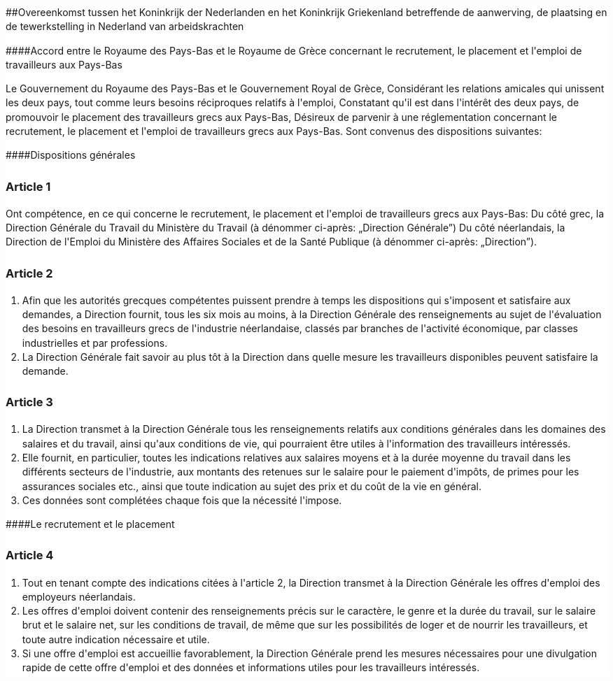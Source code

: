 <meta http-equiv='Content-Type' content='text/html; charset=utf-8' />

##Overeenkomst tussen het Koninkrijk der Nederlanden en het Koninkrijk Griekenland betreffende de aanwerving, de plaatsing en de tewerkstelling in Nederland van arbeidskrachten

####Accord entre le Royaume des Pays-Bas et le Royaume de Grèce concernant le recrutement, le placement et l'emploi de travailleurs aux Pays-Bas

Le Gouvernement du Royaume des Pays-Bas et le Gouvernement Royal de Grèce, Considérant les relations amicales qui unissent les deux pays, tout comme leurs besoins réciproques relatifs à l'emploi, Constatant qu'il est dans l'intérêt des deux pays, de promouvoir le placement des travailleurs grecs aux Pays-Bas, Désireux de parvenir à une réglementation concernant le recrutement, le placement et l'emploi de travailleurs grecs aux Pays-Bas.   Sont convenus des dispositions suivantes:     

####Dispositions générales

### Article  1  

Ont compétence, en ce qui concerne le recrutement, le placement et l'emploi de travailleurs grecs aux Pays-Bas: Du côté grec, la Direction Générale du Travail du Ministère du Travail (à dénommer ci-après: „Direction Générale”) Du côté néerlandais, la Direction de l'Emploi du Ministère des Affaires Sociales et de la Santé Publique (à dénommer ci-après: „Direction”).  

### Article  2  

1.  Afin que les autorités grecques compétentes puissent prendre à temps les dispositions qui s'imposent et satisfaire aux demandes, a Direction fournit, tous les six mois au moins, à la Direction Générale des renseignements au sujet de l'évaluation des besoins en travailleurs grecs de l'industrie néerlandaise, classés par branches de l'activité économique, par classes industrielles et par professions.   
2.  La Direction Générale fait savoir au plus tôt à la Direction dans quelle mesure les travailleurs disponibles peuvent satisfaire la demande.   

### Article  3  

1.  La Direction transmet à la Direction Générale tous les renseignements relatifs aux conditions générales dans les domaines des salaires et du travail, ainsi qu'aux conditions de vie, qui pourraient être utiles à l'information des travailleurs intéressés.   
2.  Elle fournit, en particulier, toutes les indications relatives aux salaires moyens et à la durée moyenne du travail dans les différents secteurs de l'industrie, aux montants des retenues sur le salaire pour le paiement d'impôts, de primes pour les assurances sociales etc., ainsi que toute indication au sujet des prix et du coût de la vie en général.   
3.  Ces données sont complétées chaque fois que la nécessité l'impose.   

####Le recrutement et le placement

### Article  4  

1.  Tout en tenant compte des indications citées à l'article 2, la Direction transmet à la Direction Générale les offres d'emploi des employeurs néerlandais.   
2.  Les offres d'emploi doivent contenir des renseignements précis sur le caractère, le genre et la durée du travail, sur le salaire brut et le salaire net, sur les conditions de travail, de même que sur les possibilités de loger et de nourrir les travailleurs, et toute autre indication nécessaire et utile.   
3.  Si une offre d'emploi est accueillie favorablement, la Direction Générale prend les mesures nécessaires pour une divulgation rapide de cette offre d'emploi et des données et informations utiles pour les travailleurs intéressés.   
